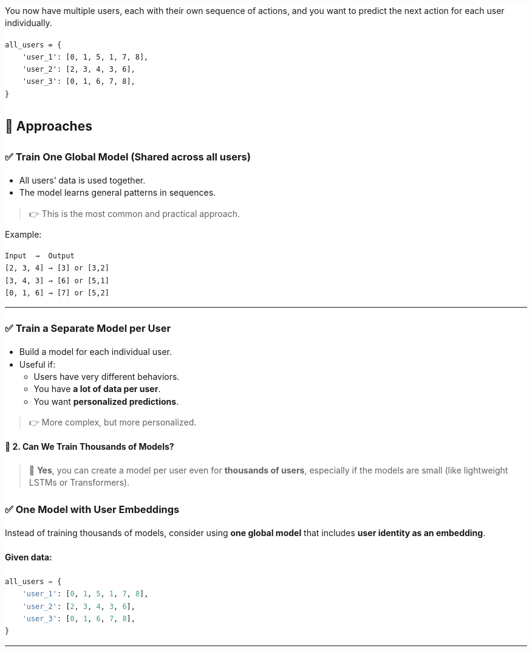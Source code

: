 You now have multiple users, each with their own sequence of actions, and you want to predict the next action for each user individually.

```txt
all_users = {
    'user_1': [0, 1, 5, 1, 7, 8],
    'user_2': [2, 3, 4, 3, 6],
    'user_3': [0, 1, 6, 7, 8],
}
```

## 🧠 Approaches

### ✅ **Train One Global Model (Shared across all users)**

- All users’ data is used together.
- The model learns general patterns in sequences.

> 👉 This is the most common and practical approach.

Example:
```txt
Input  →  Output
[2, 3, 4] → [3] or [3,2]
[3, 4, 3] → [6] or [5,1]
[0, 1, 6] → [7] or [5,2]
```
---

### ✅ **Train a Separate Model per User**

- Build a model for each individual user.
- Useful if:
  - Users have very different behaviors.
  - You have **a lot of data per user**.
  - You want **personalized predictions**.

> 👉 More complex, but more personalized.

#### 🧠 2. Can We Train Thousands of Models?
> 🧠 **Yes**, you can create a model per user even for **thousands of users**, especially if the models are small (like lightweight LSTMs or Transformers).  


### ✅ **One Model with User Embeddings**

Instead of training thousands of models, consider using **one global model** that includes **user identity as an embedding**.

#### Given data:

```python
all_users = {
    'user_1': [0, 1, 5, 1, 7, 8],
    'user_2': [2, 3, 4, 3, 6],
    'user_3': [0, 1, 6, 7, 8],
}
```
---
